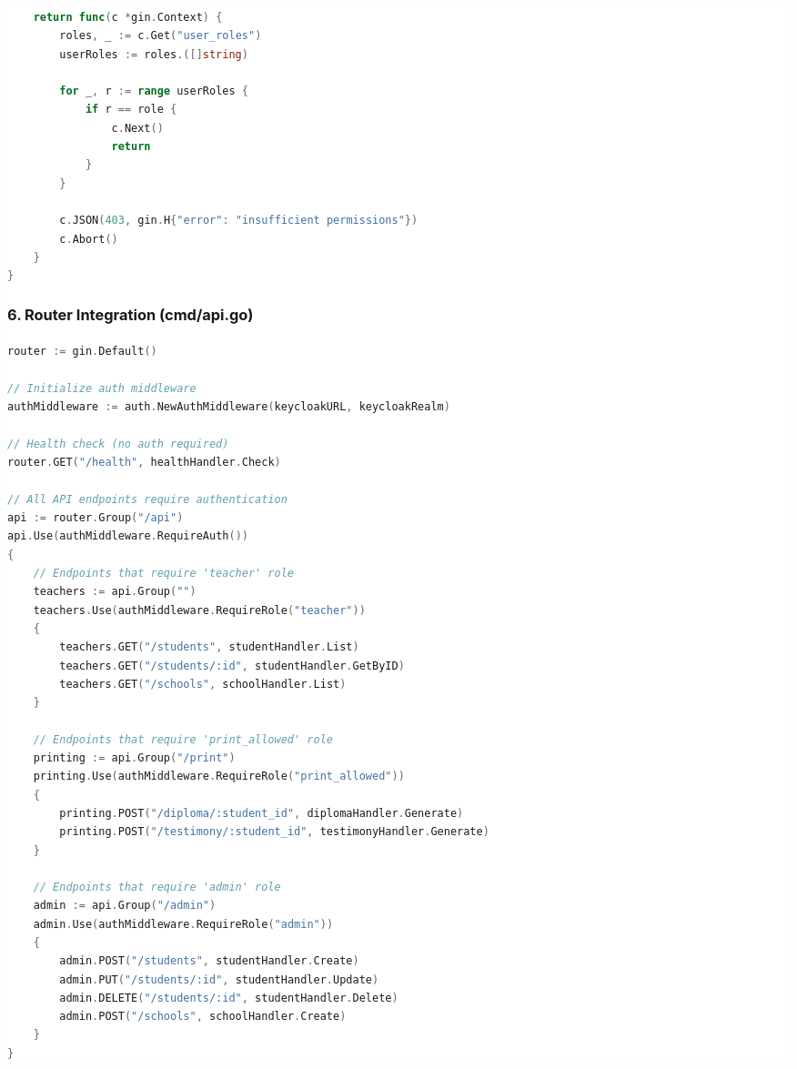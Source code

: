 ```go
    return func(c *gin.Context) {
        roles, _ := c.Get("user_roles")
        userRoles := roles.([]string)

        for _, r := range userRoles {
            if r == role {
                c.Next()
                return
            }
        }

        c.JSON(403, gin.H{"error": "insufficient permissions"})
        c.Abort()
    }
}
```

### 6. Router Integration (cmd/api.go)

```go
router := gin.Default()

// Initialize auth middleware
authMiddleware := auth.NewAuthMiddleware(keycloakURL, keycloakRealm)

// Health check (no auth required)
router.GET("/health", healthHandler.Check)

// All API endpoints require authentication
api := router.Group("/api")
api.Use(authMiddleware.RequireAuth())
{
    // Endpoints that require 'teacher' role
    teachers := api.Group("")
    teachers.Use(authMiddleware.RequireRole("teacher"))
    {
        teachers.GET("/students", studentHandler.List)
        teachers.GET("/students/:id", studentHandler.GetByID)
        teachers.GET("/schools", schoolHandler.List)
    }

    // Endpoints that require 'print_allowed' role
    printing := api.Group("/print")
    printing.Use(authMiddleware.RequireRole("print_allowed"))
    {
        printing.POST("/diploma/:student_id", diplomaHandler.Generate)
        printing.POST("/testimony/:student_id", testimonyHandler.Generate)
    }

    // Endpoints that require 'admin' role
    admin := api.Group("/admin")
    admin.Use(authMiddleware.RequireRole("admin"))
    {
        admin.POST("/students", studentHandler.Create)
        admin.PUT("/students/:id", studentHandler.Update)
        admin.DELETE("/students/:id", studentHandler.Delete)
        admin.POST("/schools", schoolHandler.Create)
    }
}
```
